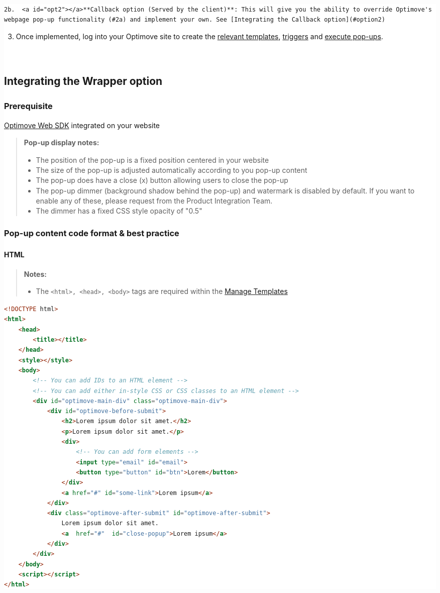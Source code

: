 	2b.  <a id="opt2"></a>**Callback option (Served by the client)**: This will give you the ability to override Optimove's webpage pop-up functionality (#2a) and implement your own. See [Integrating the Callback option](#option2)
	
3.  Once implemented, log into your Optimove site to create the [relevant templates](https://github.com/optimove-tech/Web-SDK-Integration-Guide/blob/master/Webpage%20Pop-ups/create-webpage-pop-up-template.md), [triggers](https://github.com/optimove-tech/Web-SDK-Integration-Guide/blob/master/Webpage%20Pop-ups/create-trigger-in-Optimove-site.md) and  [execute pop-ups](https://docs.optimove.com/track-and-trigger/#Webpage).
<br/>

## <a id="option1"></a>Integrating the Wrapper option

### <a id="pre-req-1"></a>Prerequisite

[Optimove Web SDK](https://github.com/optimove-tech/Web-SDK-Integration-Guide) integrated on your website 

>**Pop-up display notes:** 
> - The position of the pop-up is a fixed position centered in your website
> - The size of the pop-up is adjusted automatically according to you pop-up content
> - The pop-up does have a close (x) button allowing users to close the pop-up
> - The pop-up dimmer (background shadow behind the pop-up) and watermark is disabled by default. If you want to enable any of these, please request from the Product Integration Team.
> - The dimmer has a fixed CSS style opacity of "0.5"
> 
### <a id="create-popup-in-site"></a>Pop-up content code format & best practice 

#### <a id="html-script"></a>HTML
>**Notes:** 
> - The `<html>, <head>, <body>` tags are required within the [Manage Templates](https://github.com/optimove-tech/Web-SDK-Integration-Guide/blob/master/Webpage%20Pop-ups/create-webpage-pop-up-template.md)
> 
```html
<!DOCTYPE html>
<html>
	<head>
		<title></title>
	</head>
	<style></style>
	<body>              
        <!-- You can add IDs to an HTML element -->
		<!-- You can add either in-style CSS or CSS classes to an HTML element -->
        <div id="optimove-main-div" class="optimove-main-div">
            <div id="optimove-before-submit">
				<h2>Lorem ipsum dolor sit amet.</h2>
				<p>Lorem ipsum dolor sit amet.</p>
				<div>
					<!-- You can add form elements -->
					<input type="email" id="email">
					<button type="button" id="btn">Lorem</button>
				</div>
				<a href="#" id="some-link">Lorem ipsum</a>
			</div>
			<div class="optimove-after-submit" id="optimove-after-submit">
                Lorem ipsum dolor sit amet.
                <a  href="#"  id="close-popup">Lorem ipsum</a>
			</div>
        </div>
    </body>
    <script></script>
</html>
```